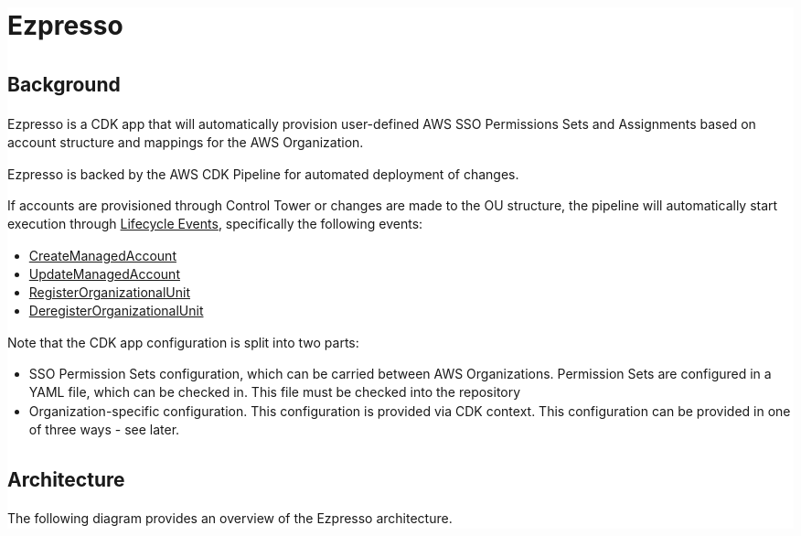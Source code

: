 # Ezpresso

## Background

Ezpresso is a CDK app that will automatically provision user-defined AWS SSO Permissions Sets and Assignments based on account structure and mappings for the AWS Organization.

Ezpresso is backed by the AWS CDK Pipeline for automated deployment of changes.

If accounts are provisioned through Control Tower or changes are made to the OU structure, the pipeline will automatically start execution through [Lifecycle Events](https://docs.aws.amazon.com/controltower/latest/userguide/lifecycle-events.html), specifically the following events:

* [CreateManagedAccount](https://docs.aws.amazon.com/controltower/latest/userguide/lifecycle-events.html#create-managed-account)
* [UpdateManagedAccount](https://docs.aws.amazon.com/controltower/latest/userguide/lifecycle-events.html#update-managed-account)
* [RegisterOrganizationalUnit](https://docs.aws.amazon.com/controltower/latest/userguide/lifecycle-events.html#register-organizational-unit)
* [DeregisterOrganizationalUnit](https://docs.aws.amazon.com/controltower/latest/userguide/lifecycle-events.html#deregister-organizational-unit)

Note that the CDK app configuration is split into two parts:

* SSO Permission Sets configuration, which can be carried between AWS Organizations. Permission Sets are configured in a YAML file, which can be checked in. This file must be checked into the repository
* Organization-specific configuration. This configuration is provided via CDK context. This configuration can be provided in one of three ways - see later.

## Architecture

The following diagram provides an overview of the Ezpresso architecture.
